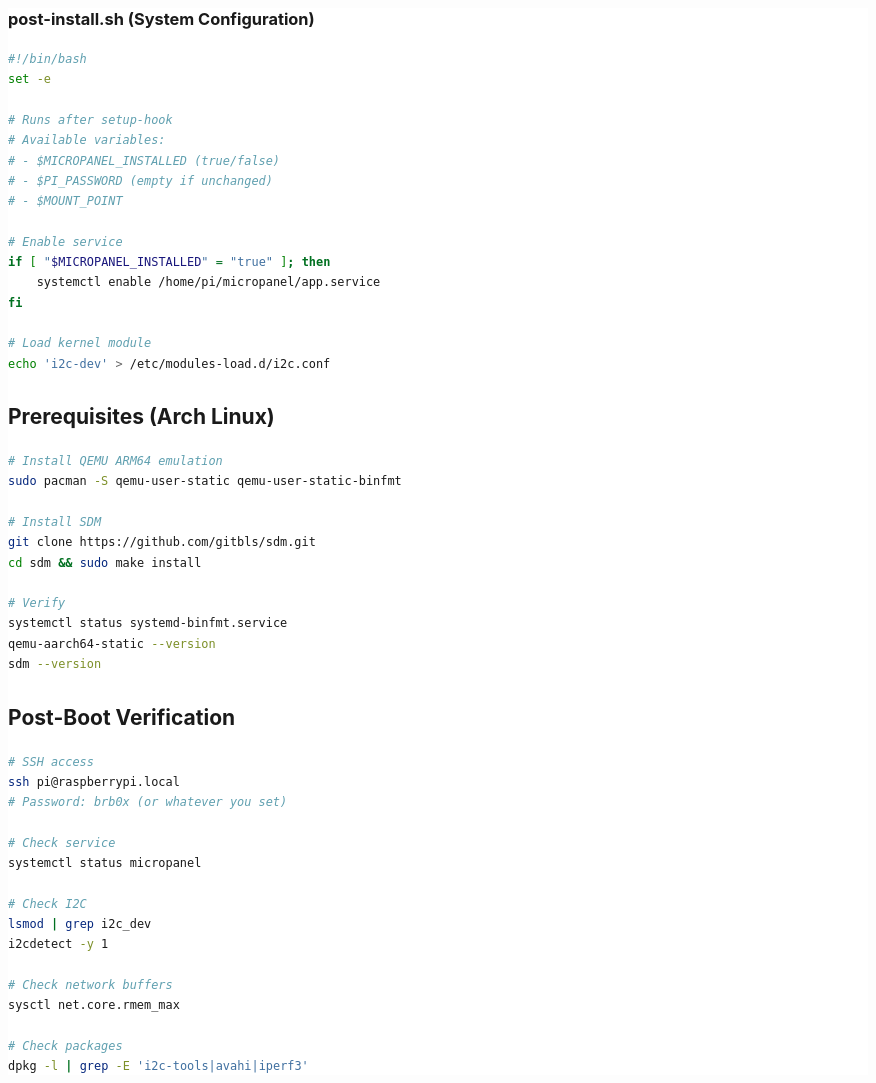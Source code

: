 ### post-install.sh (System Configuration)
```bash
#!/bin/bash
set -e

# Runs after setup-hook
# Available variables:
# - $MICROPANEL_INSTALLED (true/false)
# - $PI_PASSWORD (empty if unchanged)
# - $MOUNT_POINT

# Enable service
if [ "$MICROPANEL_INSTALLED" = "true" ]; then
    systemctl enable /home/pi/micropanel/app.service
fi

# Load kernel module
echo 'i2c-dev' > /etc/modules-load.d/i2c.conf
```

## Prerequisites (Arch Linux)

```bash
# Install QEMU ARM64 emulation
sudo pacman -S qemu-user-static qemu-user-static-binfmt

# Install SDM
git clone https://github.com/gitbls/sdm.git
cd sdm && sudo make install

# Verify
systemctl status systemd-binfmt.service
qemu-aarch64-static --version
sdm --version
```

## Post-Boot Verification

```bash
# SSH access
ssh pi@raspberrypi.local
# Password: brb0x (or whatever you set)

# Check service
systemctl status micropanel

# Check I2C
lsmod | grep i2c_dev
i2cdetect -y 1

# Check network buffers
sysctl net.core.rmem_max

# Check packages
dpkg -l | grep -E 'i2c-tools|avahi|iperf3'
```
